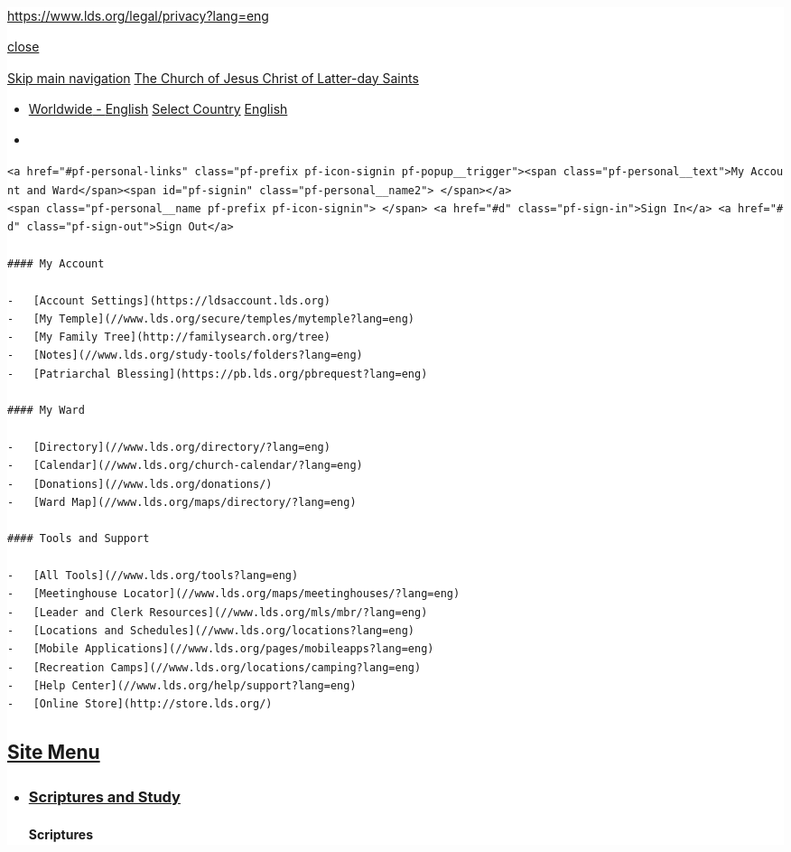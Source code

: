 https://www.lds.org/legal/privacy?lang=eng

<a href="#d" class="pf-notice__closer"><span class="pf-notice__closer__icon"> <span class="pf-notice__closer__icon__graphic" aria-hidden="true"></span> <span class="pf-notice__closer__icon__text">close</span> </span></a>

<a href="#platform-canvas-content" class="pf-offscreen">Skip main navigation</a>
<a href="//www.lds.org/?lang=eng" class="ldschurch-logotype"><span class="ldschurch-logotype__text">The Church of Jesus Christ of Latter-day Saints</span></a>

-   <a href="#pf-language" class="pf-prefix pf-icon-globe pf-popup__trigger"><span class="pf-language__country2">Worldwide</span><span class="pf-language__separator"> - </span><span class="pf-language__language">English</span></a>
    <a href="#d" class="pf-language__country"></a>
    <a href="//www.lds.org/countries?lang=eng" class="pf-prefix pf-icon-location">Select Country</a> <a href="//www.lds.org/languages?lang=eng" class="pf-prefix pf-icon-language">English</a>

-   

    <a href="#pf-personal-links" class="pf-prefix pf-icon-signin pf-popup__trigger"><span class="pf-personal__text">My Account and Ward</span><span id="pf-signin" class="pf-personal__name2"> </span></a>
    <span class="pf-personal__name pf-prefix pf-icon-signin"> </span> <a href="#d" class="pf-sign-in">Sign In</a> <a href="#d" class="pf-sign-out">Sign Out</a>

    #### My Account

    -   [Account Settings](https://ldsaccount.lds.org)
    -   [My Temple](//www.lds.org/secure/temples/mytemple?lang=eng)
    -   [My Family Tree](http://familysearch.org/tree)
    -   [Notes](//www.lds.org/study-tools/folders?lang=eng)
    -   [Patriarchal Blessing](https://pb.lds.org/pbrequest?lang=eng)

    #### My Ward

    -   [Directory](//www.lds.org/directory/?lang=eng)
    -   [Calendar](//www.lds.org/church-calendar/?lang=eng)
    -   [Donations](//www.lds.org/donations/)
    -   [Ward Map](//www.lds.org/maps/directory/?lang=eng)

    #### Tools and Support

    -   [All Tools](//www.lds.org/tools?lang=eng)
    -   [Meetinghouse Locator](//www.lds.org/maps/meetinghouses/?lang=eng)
    -   [Leader and Clerk Resources](//www.lds.org/mls/mbr/?lang=eng)
    -   [Locations and Schedules](//www.lds.org/locations?lang=eng)
    -   [Mobile Applications](//www.lds.org/pages/mobileapps?lang=eng)
    -   [Recreation Camps](//www.lds.org/locations/camping?lang=eng)
    -   [Help Center](//www.lds.org/help/support?lang=eng)
    -   [Online Store](http://store.lds.org/)

<a href="#pf-joshua" class="pf-joshua__heading pf-icon-menu pf-popup__trigger">Site Menu</a>
--------------------------------------------------------------------------------------------

-   ### <a href="#pf-1" class="pf-popup__trigger">Scriptures and Study</a>

    #### Scriptures
